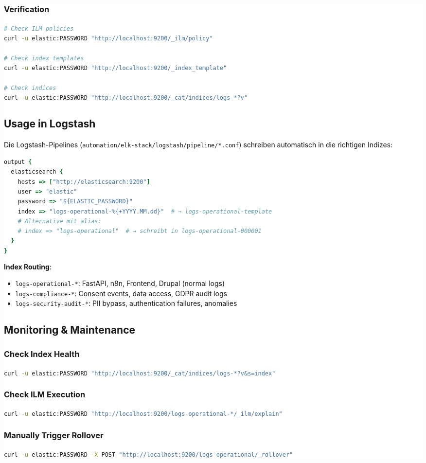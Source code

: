 ### Verification

```bash
# Check ILM policies
curl -u elastic:PASSWORD "http://localhost:9200/_ilm/policy"

# Check index templates
curl -u elastic:PASSWORD "http://localhost:9200/_index_template"

# Check indices
curl -u elastic:PASSWORD "http://localhost:9200/_cat/indices/logs-*?v"
```

## Usage in Logstash

Die Logstash-Pipelines (`automation/elk-stack/logstash/pipeline/*.conf`) schreiben automatisch in die richtigen Indizes:

```ruby
output {
  elasticsearch {
    hosts => ["http://elasticsearch:9200"]
    user => "elastic"
    password => "${ELASTIC_PASSWORD}"
    index => "logs-operational-%{+YYYY.MM.dd}"  # → logs-operational-template
    # Alternative mit alias:
    # index => "logs-operational"  # → schreibt in logs-operational-000001
  }
}
```

**Index Routing**:

- `logs-operational-*`: FastAPI, n8n, Frontend, Drupal (normal logs)
- `logs-compliance-*`: Consent events, data access, GDPR audit logs
- `logs-security-audit-*`: PII bypass, authentication failures, anomalies

## Monitoring & Maintenance

### Check Index Health

```bash
curl -u elastic:PASSWORD "http://localhost:9200/_cat/indices/logs-*?v&s=index"
```

### Check ILM Execution

```bash
curl -u elastic:PASSWORD "http://localhost:9200/logs-operational-*/_ilm/explain"
```

### Manually Trigger Rollover

```bash
curl -u elastic:PASSWORD -X POST "http://localhost:9200/logs-operational/_rollover"
```
